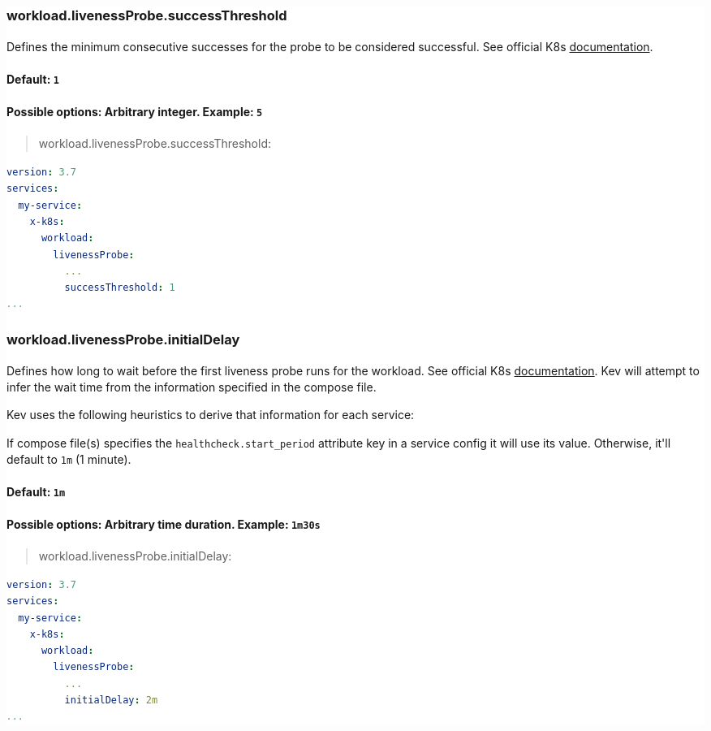 ### workload.livenessProbe.successThreshold

Defines the minimum consecutive successes for the probe to be considered successful. See official K8s [documentation](https://kubernetes.io/docs/tasks/configure-pod-container/configure-liveness-readiness-startup-probes/#define-a-liveness-command).

#### Default: `1`

#### Possible options: Arbitrary integer. Example: `5`

> workload.livenessProbe.successThreshold:
```yaml
version: 3.7
services:
  my-service:
    x-k8s:
      workload:
        livenessProbe:
          ...
          successThreshold: 1
...
```

### workload.livenessProbe.initialDelay

Defines how long to wait before the first liveness probe runs for the workload. See official K8s [documentation](https://kubernetes.io/docs/tasks/configure-pod-container/configure-liveness-readiness-startup-probes/#define-a-liveness-command). Kev will attempt to infer the wait time from the information specified in the compose file.

Kev uses the following heuristics to derive that information for each service:

If compose file(s) specifies the `healthcheck.start_period` attribute key in a service config it will use its value.
Otherwise, it'll default to `1m` (1 minute).

#### Default: `1m`

#### Possible options: Arbitrary time duration. Example: `1m30s`

> workload.livenessProbe.initialDelay:
```yaml
version: 3.7
services:
  my-service:
    x-k8s:
      workload:
        livenessProbe:
          ...
          initialDelay: 2m
...
```
